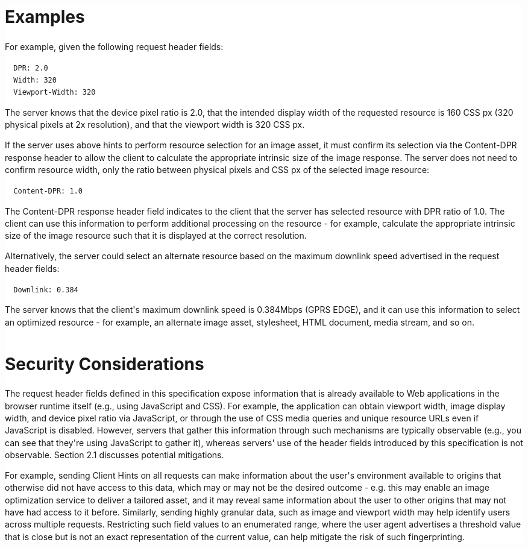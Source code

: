 
# Examples

For example, given the following request header fields:

~~~ example
  DPR: 2.0
  Width: 320
  Viewport-Width: 320
~~~

The server knows that the device pixel ratio is 2.0, that the intended display width of the requested resource is 160 CSS px (320 physical pixels at 2x resolution), and that the viewport width is 320 CSS px.

If the server uses above hints to perform resource selection for an image asset, it must confirm its selection via the Content-DPR response header to allow the client to calculate the appropriate intrinsic size of the image response. The server does not need to confirm resource width, only the ratio between physical pixels and CSS px of the selected image resource:

~~~ example
  Content-DPR: 1.0
~~~

The Content-DPR response header field indicates to the client that the server has selected resource with DPR ratio of 1.0. The client can use this information to perform additional processing on the resource - for example, calculate the appropriate intrinsic size of the image resource such that it is displayed at the correct resolution.

Alternatively, the server could select an alternate resource based on the maximum downlink speed advertised in the request header fields:

~~~ example
  Downlink: 0.384
~~~

The server knows that the client's maximum downlink speed is 0.384Mbps (GPRS EDGE), and it can use this information to select an optimized resource - for example, an alternate image asset, stylesheet, HTML document, media stream, and so on.


# Security Considerations

The request header fields defined in this specification expose information that is already available to Web applications in the browser runtime itself (e.g., using JavaScript and CSS). For example, the application can obtain viewport width, image display width, and device pixel ratio via JavaScript, or through the use of CSS media queries and unique resource URLs even if JavaScript is disabled. However, servers that gather this information through such mechanisms are typically observable (e.g., you can see that they're using JavaScript to gather it), whereas servers' use of the header fields introduced by this specification is not observable. Section 2.1 discusses potential mitigations.

For example, sending Client Hints on all requests can make information about the user's environment available to origins that otherwise did not have access to this data, which may or may not be the desired outcome - e.g. this may enable an image optimization service to deliver a tailored asset, and it may reveal same information about the user to other origins that may not have had access to it before. Similarly, sending highly granular data, such as image and viewport width may help identify users across multiple requests. Restricting such field values to an enumerated range, where the user agent advertises a threshold value that is close but is not an exact representation of the current value, can help mitigate the risk of such fingerprinting.
